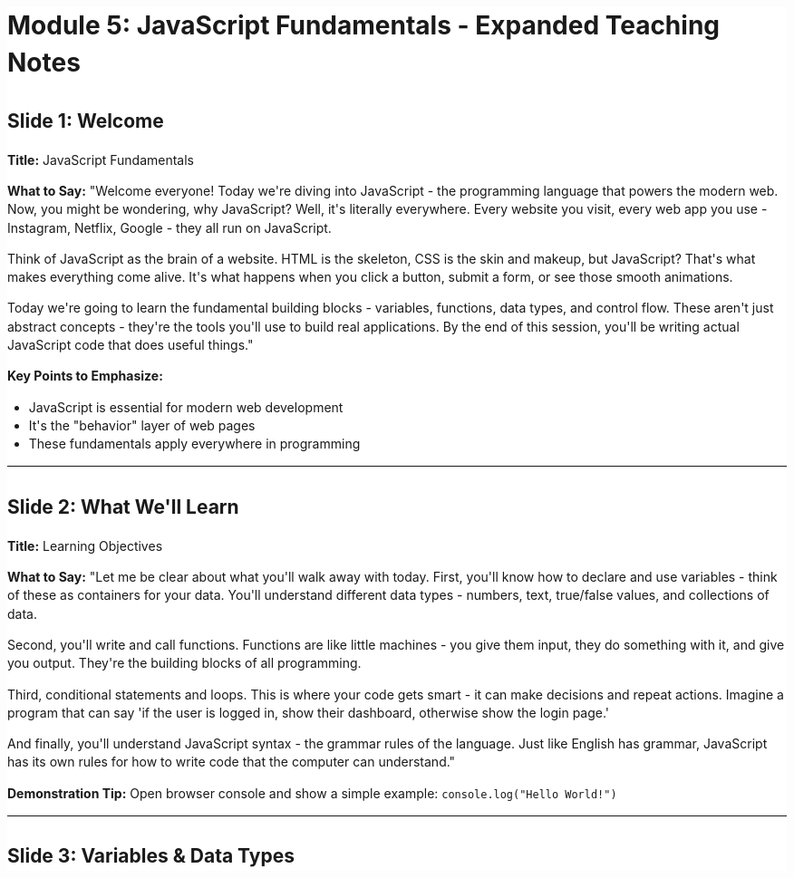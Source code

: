 # Module 5: JavaScript Fundamentals - Expanded Teaching Notes

## Slide 1: Welcome

**Title:** JavaScript Fundamentals

**What to Say:**
"Welcome everyone! Today we're diving into JavaScript - the programming language that powers the modern web. Now, you might be wondering, why JavaScript? Well, it's literally everywhere. Every website you visit, every web app you use - Instagram, Netflix, Google - they all run on JavaScript.

Think of JavaScript as the brain of a website. HTML is the skeleton, CSS is the skin and makeup, but JavaScript? That's what makes everything come alive. It's what happens when you click a button, submit a form, or see those smooth animations.

Today we're going to learn the fundamental building blocks - variables, functions, data types, and control flow. These aren't just abstract concepts - they're the tools you'll use to build real applications. By the end of this session, you'll be writing actual JavaScript code that does useful things."

**Key Points to Emphasize:**

- JavaScript is essential for modern web development
- It's the "behavior" layer of web pages
- These fundamentals apply everywhere in programming

---

## Slide 2: What We'll Learn

**Title:** Learning Objectives

**What to Say:**
"Let me be clear about what you'll walk away with today. First, you'll know how to declare and use variables - think of these as containers for your data. You'll understand different data types - numbers, text, true/false values, and collections of data.

Second, you'll write and call functions. Functions are like little machines - you give them input, they do something with it, and give you output. They're the building blocks of all programming.

Third, conditional statements and loops. This is where your code gets smart - it can make decisions and repeat actions. Imagine a program that can say 'if the user is logged in, show their dashboard, otherwise show the login page.'

And finally, you'll understand JavaScript syntax - the grammar rules of the language. Just like English has grammar, JavaScript has its own rules for how to write code that the computer can understand."

**Demonstration Tip:**
Open browser console and show a simple example: `console.log("Hello World!")`

---

## Slide 3: Variables & Data Types
